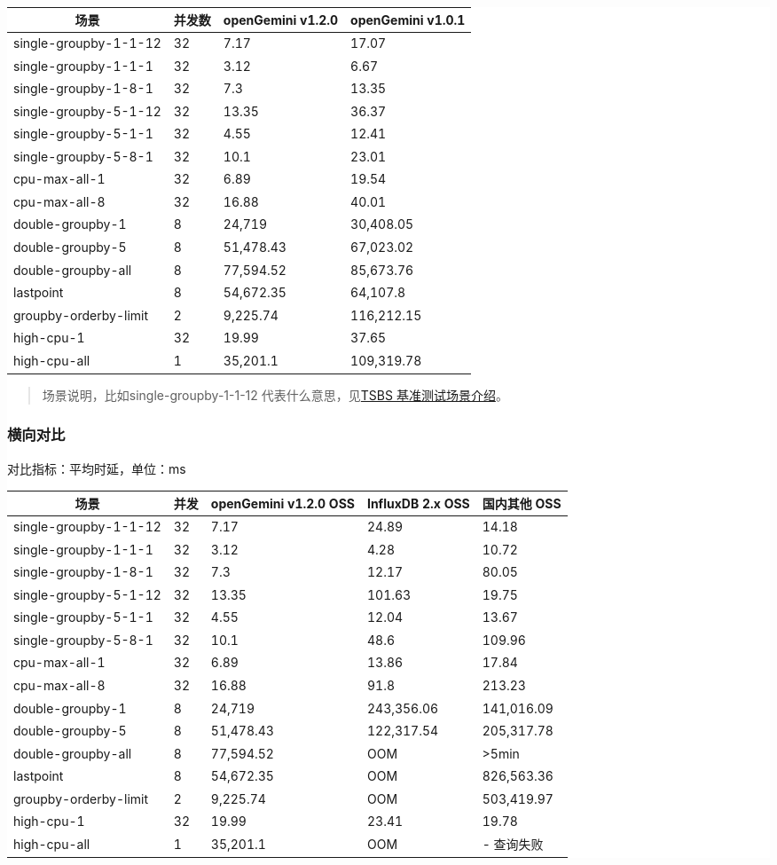 | 场景                  | 并发数 | openGemini v1.2.0 | openGemini v1.0.1 |
| --------------------- | ------ | ----------------- | ----------------- |
| single-groupby-1-1-12 | 32     | 7.17              | 17.07             |
| single-groupby-1-1-1  | 32     | 3.12              | 6.67              |
| single-groupby-1-8-1  | 32     | 7.3               | 13.35             |
| single-groupby-5-1-12 | 32     | 13.35             | 36.37             |
| single-groupby-5-1-1  | 32     | 4.55              | 12.41             |
| single-groupby-5-8-1  | 32     | 10.1              | 23.01             |
| cpu-max-all-1         | 32     | 6.89              | 19.54             |
| cpu-max-all-8         | 32     | 16.88             | 40.01             |
| double-groupby-1      | 8      | 24,719            | 30,408.05         |
| double-groupby-5      | 8      | 51,478.43         | 67,023.02         |
| double-groupby-all    | 8      | 77,594.52         | 85,673.76         |
| lastpoint             | 8      | 54,672.35         | 64,107.8          |
| groupby-orderby-limit | 2      | 9,225.74          | 116,212.15        |
| high-cpu-1            | 32     | 19.99             | 37.65             |
| high-cpu-all          | 1      | 35,201.1          | 109,319.78        |

> 场景说明，比如single-groupby-1-1-12 代表什么意思，见[TSBS 基准测试场景介绍](http://opengemini.org/116.html)。

### 横向对比

对比指标：平均时延，单位：ms

| 场景                  | 并发 | openGemini v1.2.0 OSS | InfluxDB 2.x OSS | 国内其他 OSS   |
| --------------------- | ---- | --------------------- | ---------------- | ---------- |
| single-groupby-1-1-12 | 32   | 7.17                  | 24.89            | 14.18      |
| single-groupby-1-1-1  | 32   | 3.12                  | 4.28             | 10.72      |
| single-groupby-1-8-1  | 32   | 7.3                   | 12.17            | 80.05      |
| single-groupby-5-1-12 | 32   | 13.35                 | 101.63           | 19.75      |
| single-groupby-5-1-1  | 32   | 4.55                  | 12.04            | 13.67      |
| single-groupby-5-8-1  | 32   | 10.1                  | 48.6             | 109.96     |
| cpu-max-all-1         | 32   | 6.89                  | 13.86            | 17.84      |
| cpu-max-all-8         | 32   | 16.88                 | 91.8             | 213.23     |
| double-groupby-1      | 8    | 24,719                | 243,356.06       | 141,016.09 |
| double-groupby-5      | 8    | 51,478.43             | 122,317.54       | 205,317.78 |
| double-groupby-all    | 8    | 77,594.52             | OOM              | >5min      |
| lastpoint             | 8    | 54,672.35             | OOM              | 826,563.36 |
| groupby-orderby-limit | 2    | 9,225.74              | OOM              | 503,419.97 |
| high-cpu-1            | 32   | 19.99                 | 23.41            | 19.78      |
| high-cpu-all          | 1    | 35,201.1              | OOM              | - 查询失败 |
